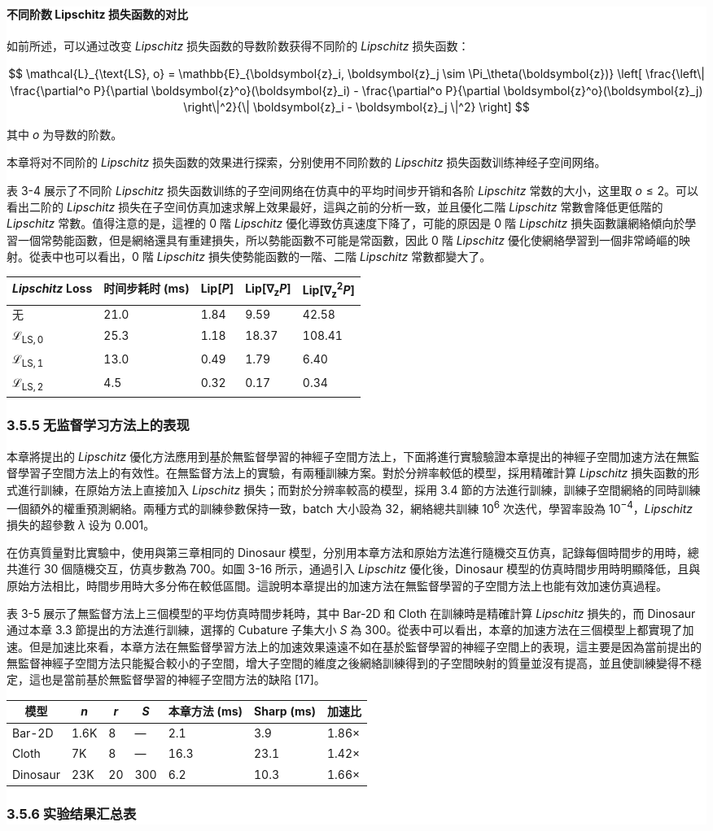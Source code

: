 #### 不同阶数 Lipschitz 损失函数的对比

如前所述，可以通过改变 $Lipschitz$ 损失函数的导数阶数获得不同阶的 $Lipschitz$ 损失函数：

$$
\mathcal{L}_{\text{LS}, o} = \mathbb{E}_{\boldsymbol{z}_i, \boldsymbol{z}_j \sim \Pi_\theta(\boldsymbol{z})} \left[ \frac{\left\| \frac{\partial^o P}{\partial \boldsymbol{z}^o}(\boldsymbol{z}_i) - \frac{\partial^o P}{\partial \boldsymbol{z}^o}(\boldsymbol{z}_j) \right\|^2}{\| \boldsymbol{z}_i - \boldsymbol{z}_j \|^2} \right]
$$

其中 $o$ 为导数的阶数。

本章将对不同阶的 $Lipschitz$ 损失函数的效果进行探索，分别使用不同阶数的 $Lipschitz$ 损失函数训练神经子空间网络。

表 3-4 展示了不同阶 $Lipschitz$ 损失函数训练的子空间网络在仿真中的平均时间步开销和各阶 $Lipschitz$ 常数的大小，这里取 $o \leq 2$。可以看出二阶的 $Lipschitz$ 损失在子空间仿真加速求解上效果最好，這與之前的分析一致，並且優化二階 $Lipschitz$ 常數會降低更低階的 $Lipschitz$ 常數。值得注意的是，這裡的 $0$ 階 $Lipschitz$ 優化導致仿真速度下降了，可能的原因是 $0$ 階 $Lipschitz$ 損失函數讓網絡傾向於學習一個常勢能函數，但是網絡還具有重建損失，所以勢能函數不可能是常函數，因此 $0$ 階 $Lipschitz$ 優化使網絡學習到一個非常崎嶇的映射。從表中也可以看出，$0$ 階 $Lipschitz$ 損失使勢能函數的一階、二階 $Lipschitz$ 常數都變大了。

| $Lipschitz$ Loss | 时间步耗时 (ms) | $\mathrm{Lip}[P]$ | $\mathrm{Lip}[\nabla_{\boldsymbol{z}} P]$ | $\mathrm{Lip}[\nabla_{\boldsymbol{z}}^2 P]$ |
|------------------|------------------|-------------------|-------------------------------------------|---------------------------------------------|
| 无               | 21.0             | 1.84              | 9.59                                      | 42.58                                       |
| $\mathcal{L}_{\text{LS},0}$ | 25.3             | 1.18              | 18.37                                     | 108.41                                      |
| $\mathcal{L}_{\text{LS},1}$ | 13.0             | 0.49              | 1.79                                      | 6.40                                        |
| $\mathcal{L}_{\text{LS},2}$ | 4.5              | 0.32              | 0.17                                      | 0.34                                        |

### 3.5.5 无监督学习方法上的表现

本章將提出的 $Lipschitz$ 優化方法應用到基於無監督學習的神經子空間方法上，下面將進行實驗驗證本章提出的神經子空間加速方法在無監督學習子空間方法上的有效性。在無監督方法上的實驗，有兩種訓練方案。對於分辨率較低的模型，採用精確計算 $Lipschitz$ 損失函數的形式進行訓練，在原始方法上直接加入 $Lipschitz$ 損失；而對於分辨率較高的模型，採用 3.4 節的方法進行訓練，訓練子空間網絡的同時訓練一個額外的權重預測網絡。兩種方式的訓練參數保持一致，batch 大小設為 $32$，網絡總共訓練 $10^6$ 次迭代，學習率設為 $10^{-4}$，$Lipschitz$ 損失的超參數 $\lambda$ 设为 $0.001$。

在仿真質量對比實驗中，使用與第三章相同的 Dinosaur 模型，分別用本章方法和原始方法進行隨機交互仿真，記錄每個時間步的用時，總共進行 $30$ 個隨機交互，仿真步數為 $700$。如圖 3-16 所示，通過引入 $Lipschitz$ 優化後，Dinosaur 模型的仿真時間步用時明顯降低，且與原始方法相比，時間步用時大多分佈在較低區間。這說明本章提出的加速方法在無監督學習的子空間方法上也能有效加速仿真過程。

表 3-5 展示了無監督方法上三個模型的平均仿真時間步耗時，其中 Bar-2D 和 Cloth 在訓練時是精確計算 $Lipschitz$ 損失的，而 Dinosaur 通过本章 3.3 節提出的方法進行訓練，選擇的 Cubature 子集大小 $S$ 為 $300$。從表中可以看出，本章的加速方法在三個模型上都實現了加速。但是加速比來看，本章方法在無監督學習方法上的加速效果遠遠不如在基於監督學習的神經子空間上的表現，這主要是因為當前提出的無監督神經子空間方法只能擬合較小的子空間，增大子空間的維度之後網絡訓練得到的子空間映射的質量並沒有提高，並且使訓練變得不穩定，這也是當前基於無監督學習的神經子空間方法的缺陷 [17]。

| 模型     | $n$   | $r$ | $S$ | 本章方法 (ms) | Sharp (ms) | 加速比 |
|----------|-------|-----|-----|----------------|-------------|--------|
| Bar-2D   | 1.6K  | 8   | —   | 2.1            | 3.9         | 1.86×  |
| Cloth    | 7K    | 8   | —   | 16.3           | 23.1        | 1.42×  |
| Dinosaur | 23K   | 20  | 300 | 6.2            | 10.3        | 1.66×  |

### 3.5.6 实验结果汇总表

